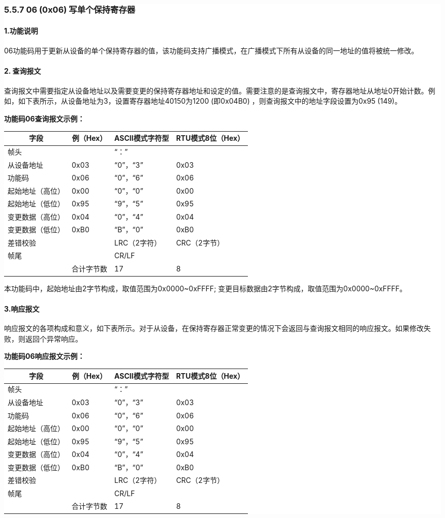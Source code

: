 ### 5.5.7 06 (0x06) 写单个保持寄存器

#### 1.功能说明

06功能码用于更新从设备的单个保持寄存器的值，该功能码支持广播模式，在广播模式下所有从设备的同一地址的值将被统一修改。

#### 2. 查询报文

查询报文中需要指定从设备地址以及需要变更的保持寄存器地址和设定的值。需要注意的是查询报文中，寄存器地址从地址0开始计数。例如，如下表所示，从设备地址为3，设置寄存器地址40150为1200 (即0x04B0) ，则查询报文中的地址字段设置为0x95 (149)。

**功能码06查询报文示例：**

| 字段             | 例（Hex）  | ASCII模式字符型 | RTU模式8位（Hex） |
| ---------------- | ---------- | --------------- | ----------------- |
| 帧头             |            | “：”            |                   |
| 从设备地址       | 0x03       | “0”，“3”        | 0x03              |
| 功能码           | 0x06       | “0”，“6”        | 0x06              |
| 起始地址（高位） | 0x00       | “0”，“0”        | 0x00              |
| 起始地址（低位） | 0x95       | “9”，“5”        | 0x95              |
| 变更数据（高位） | 0x04       | “0”，“4”        | 0x04              |
| 变更数据（低位） | 0xB0       | “B”，“0”        | 0xB0              |
| 差错校验         |            | LRC（2字符）    | CRC（2字节）      |
| 帧尾             |            | CR/LF           |                   |
|                  | 合计字节数 | 17              | 8                 |

本功能码中，起始地址由2字节构成，取值范围为0x0000~0xFFFF; 变更目标数据由2字节构成，取值范围为0x0000~0xFFFF。

#### 3.响应报文

响应报文的各项构成和意义，如下表所示。对于从设备，在保持寄存器正常变更的情况下会返回与查询报文相同的响应报文。如果修改失败，则返回个异常响应。

**功能码06响应报文示例：**

| 字段             | 例（Hex）  | ASCII模式字符型 | RTU模式8位（Hex） |
| ---------------- | ---------- | --------------- | ----------------- |
| 帧头             |            | “：”            |                   |
| 从设备地址       | 0x03       | “0”，“3”        | 0x03              |
| 功能码           | 0x06       | “0”，“6”        | 0x06              |
| 起始地址（高位） | 0x00       | “0”，“0”        | 0x00              |
| 起始地址（低位） | 0x95       | “9”，“5”        | 0x95              |
| 变更数据（高位） | 0x04       | “0”，“4”        | 0x04              |
| 变更数据（低位） | 0xB0       | “B”，“0”        | 0xB0              |
| 差错校验         |            | LRC（2字符）    | CRC（2字节）      |
| 帧尾             |            | CR/LF           |                   |
|                  | 合计字节数 | 17              | 8                 |
